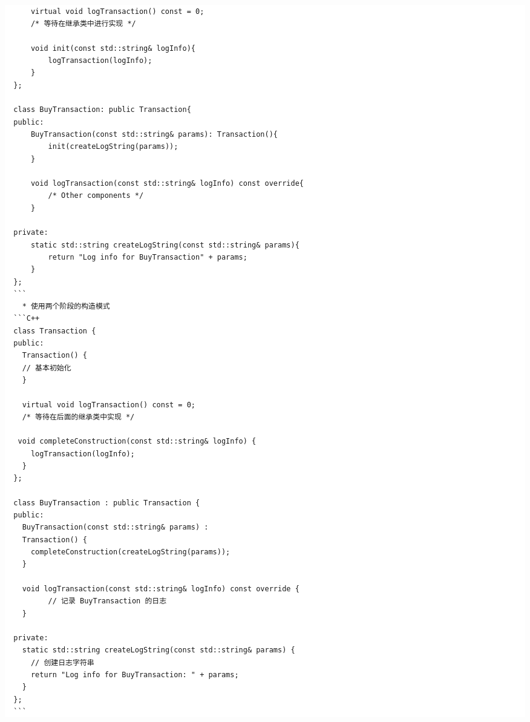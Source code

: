       
          virtual void logTransaction() const = 0;
          /* 等待在继承类中进行实现 */
      
          void init(const std::string& logInfo){
              logTransaction(logInfo);
          }
      };
      
      class BuyTransaction: public Transaction{
      public:
          BuyTransaction(const std::string& params): Transaction(){
              init(createLogString(params));
          }
      
          void logTransaction(const std::string& logInfo) const override{
              /* Other components */
          }
      
      private:
          static std::string createLogString(const std::string& params){
              return "Log info for BuyTransaction" + params;
          }
      };
      ```
        * 使用两个阶段的构造模式
      ```C++
      class Transaction {
      public:
        Transaction() {
        // 基本初始化
        }
      
        virtual void logTransaction() const = 0;
        /* 等待在后面的继承类中实现 */
      
       void completeConstruction(const std::string& logInfo) {
          logTransaction(logInfo);
        }
      };
      
      class BuyTransaction : public Transaction {
      public:
        BuyTransaction(const std::string& params) :
        Transaction() {
          completeConstruction(createLogString(params));
        }
      
        void logTransaction(const std::string& logInfo) const override {
              // 记录 BuyTransaction 的日志
        }
      
      private:
        static std::string createLogString(const std::string& params) {
          // 创建日志字符串
          return "Log info for BuyTransaction: " + params;
        }
      };
      ```
